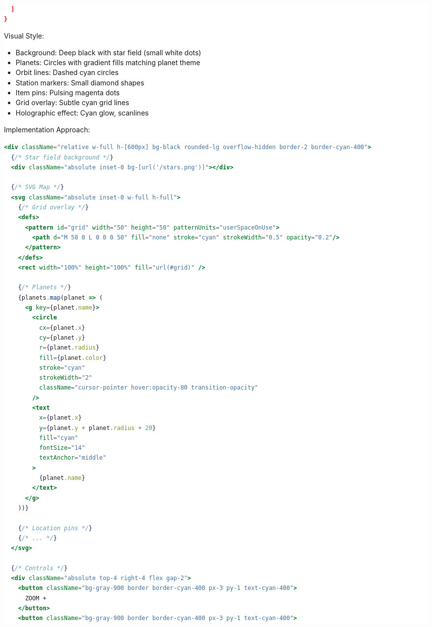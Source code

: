 ```json
  ]
}
```

Visual Style:
- Background: Deep black with star field (small white dots)
- Planets: Circles with gradient fills matching planet theme
- Orbit lines: Dashed cyan circles
- Station markers: Small diamond shapes
- Item pins: Pulsing magenta dots
- Grid overlay: Subtle cyan grid lines
- Holographic effect: Cyan glow, scanlines

Implementation Approach:
```jsx
<div className="relative w-full h-[600px] bg-black rounded-lg overflow-hidden border-2 border-cyan-400">
  {/* Star field background */}
  <div className="absolute inset-0 bg-[url('/stars.png')]"></div>

  {/* SVG Map */}
  <svg className="absolute inset-0 w-full h-full">
    {/* Grid overlay */}
    <defs>
      <pattern id="grid" width="50" height="50" patternUnits="userSpaceOnUse">
        <path d="M 50 0 L 0 0 0 50" fill="none" stroke="cyan" strokeWidth="0.5" opacity="0.2"/>
      </pattern>
    </defs>
    <rect width="100%" height="100%" fill="url(#grid)" />

    {/* Planets */}
    {planets.map(planet => (
      <g key={planet.name}>
        <circle
          cx={planet.x}
          cy={planet.y}
          r={planet.radius}
          fill={planet.color}
          stroke="cyan"
          strokeWidth="2"
          className="cursor-pointer hover:opacity-80 transition-opacity"
        />
        <text
          x={planet.x}
          y={planet.y + planet.radius + 20}
          fill="cyan"
          fontSize="14"
          textAnchor="middle"
        >
          {planet.name}
        </text>
      </g>
    ))}

    {/* Location pins */}
    {/* ... */}
  </svg>

  {/* Controls */}
  <div className="absolute top-4 right-4 flex gap-2">
    <button className="bg-gray-900 border border-cyan-400 px-3 py-1 text-cyan-400">
      ZOOM +
    </button>
    <button className="bg-gray-900 border border-cyan-400 px-3 py-1 text-cyan-400">
```